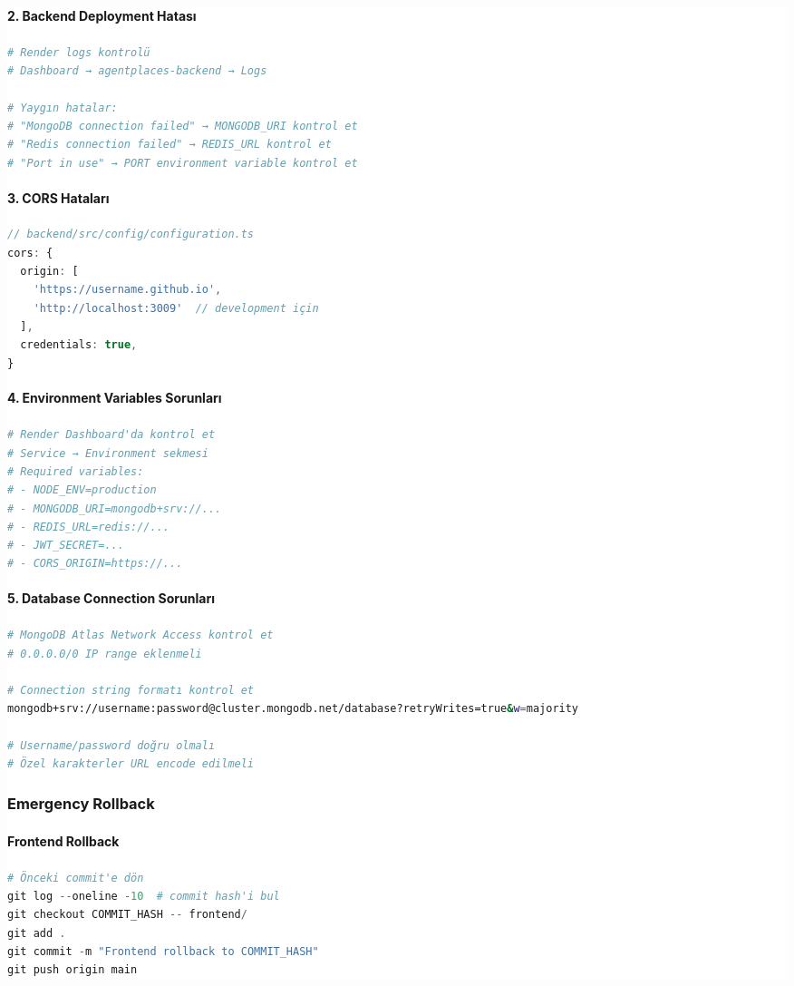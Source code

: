 #### 2. Backend Deployment Hatası
```bash
# Render logs kontrolü
# Dashboard → agentplaces-backend → Logs

# Yaygın hatalar:
# "MongoDB connection failed" → MONGODB_URI kontrol et
# "Redis connection failed" → REDIS_URL kontrol et
# "Port in use" → PORT environment variable kontrol et
```

#### 3. CORS Hataları
```typescript
// backend/src/config/configuration.ts
cors: {
  origin: [
    'https://username.github.io',
    'http://localhost:3009'  // development için
  ],
  credentials: true,
}
```

#### 4. Environment Variables Sorunları
```powershell
# Render Dashboard'da kontrol et
# Service → Environment sekmesi
# Required variables:
# - NODE_ENV=production  
# - MONGODB_URI=mongodb+srv://...
# - REDIS_URL=redis://...
# - JWT_SECRET=...
# - CORS_ORIGIN=https://...
```

#### 5. Database Connection Sorunları
```bash
# MongoDB Atlas Network Access kontrol et
# 0.0.0.0/0 IP range eklenmeli

# Connection string formatı kontrol et
mongodb+srv://username:password@cluster.mongodb.net/database?retryWrites=true&w=majority

# Username/password doğru olmalı
# Özel karakterler URL encode edilmeli
```

### Emergency Rollback

#### Frontend Rollback
```powershell
# Önceki commit'e dön
git log --oneline -10  # commit hash'i bul
git checkout COMMIT_HASH -- frontend/
git add .
git commit -m "Frontend rollback to COMMIT_HASH"
git push origin main
```
